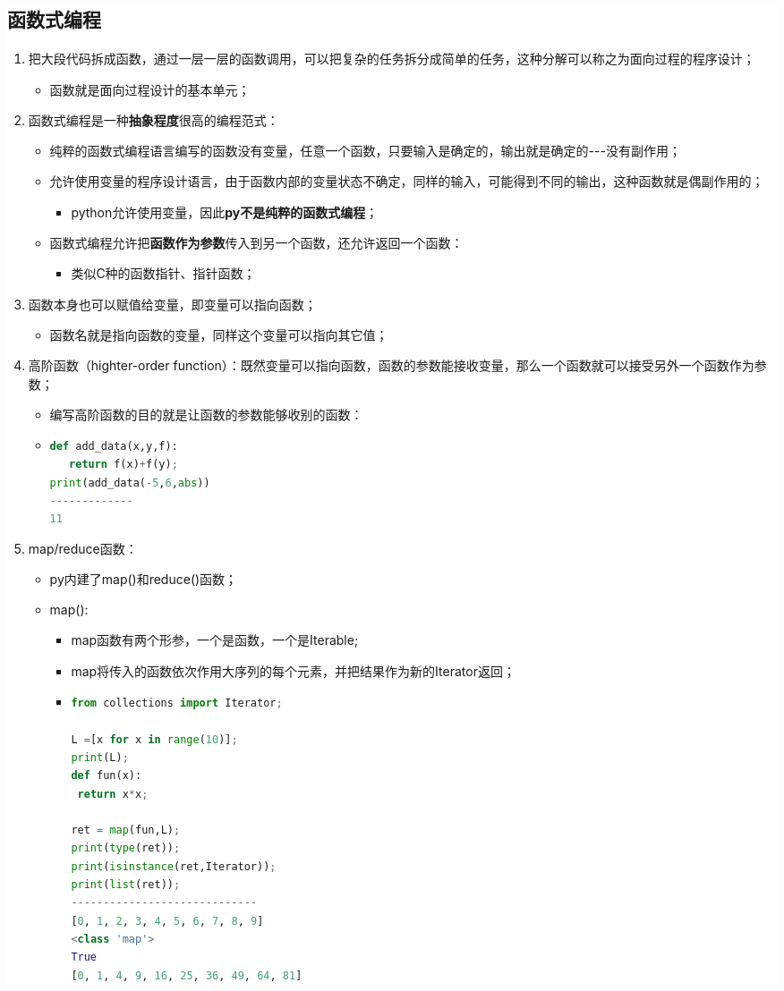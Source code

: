 ## 函数式编程

1. 把大段代码拆成函数，通过一层一层的函数调用，可以把复杂的任务拆分成简单的任务，这种分解可以称之为面向过程的程序设计；

   - 函数就是面向过程设计的基本单元；

2. 函数式编程是一种**抽象程度**很高的编程范式：

   - 纯粹的函数式编程语言编写的函数没有变量，任意一个函数，只要输入是确定的，输出就是确定的---没有副作用；

   - 允许使用变量的程序设计语言，由于函数内部的变量状态不确定，同样的输入，可能得到不同的输出，这种函数就是偶副作用的；
     - python允许使用变量，因此**py不是纯粹的函数式编程**；
   - 函数式编程允许把**函数作为参数**传入到另一个函数，还允许返回一个函数：
     - 类似C种的函数指针、指针函数；

3. 函数本身也可以赋值给变量，即变量可以指向函数；

   - 函数名就是指向函数的变量，同样这个变量可以指向其它值；

4. 高阶函数（highter-order function）：既然变量可以指向函数，函数的参数能接收变量，那么一个函数就可以接受另外一个函数作为参数；

   - 编写高阶函数的目的就是让函数的参数能够收别的函数：

   - ```python
     def add_data(x,y,f):
     	return f(x)+f(y);
     print(add_data(-5,6,abs))
     -------------
     11
     ```

     

5. map/reduce函数：

   - py内建了map()和reduce()函数；

   - map():

     - map函数有两个形参，一个是函数，一个是Iterable;

     - map将传入的函数依次作用大序列的每个元素，并把结果作为新的Iterator返回；

     - ```python
       from collections import Iterator;
       
       L =[x for x in range(10)];
       print(L);
       def fun(x):
       	return x*x;
       
       ret = map(fun,L);
       print(type(ret));
       print(isinstance(ret,Iterator));
       print(list(ret));
       -----------------------------
       [0, 1, 2, 3, 4, 5, 6, 7, 8, 9]
       <class 'map'>
       True
       [0, 1, 4, 9, 16, 25, 36, 49, 64, 81]
       